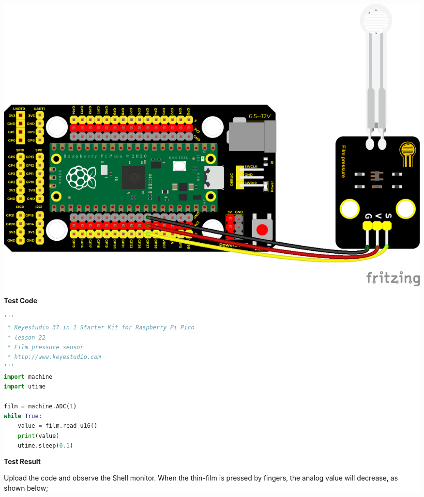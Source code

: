 ![](./media/445c732571d879e6f5708af6f10fb03d.png)

**Test Code**

```python
'''
 * Keyestudio 37 in 1 Starter Kit for Raspberry Pi Pico
 * lesson 22
 * Film pressure sensor
 * http://www.keyestudio.com
'''
import machine
import utime

film = machine.ADC(1)
while True:
    value = film.read_u16()
    print(value)
    utime.sleep(0.1)
```

**Test Result**

Upload the code and observe the Shell monitor. When the thin-film is pressed by fingers, the analog value will decrease, as shown below;
